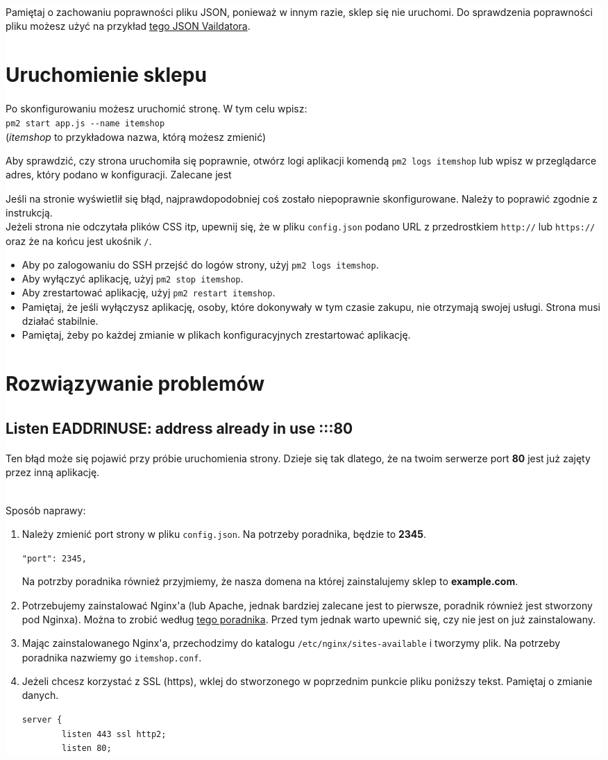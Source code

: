Pamiętaj o zachowaniu poprawności pliku JSON, ponieważ w innym razie, sklep się nie uruchomi. Do sprawdzenia poprawności pliku możesz użyć na przykład [tego JSON Vaildatora](https://jsonlint.com/?code=).

# Uruchomienie sklepu

Po skonfigurowaniu możesz uruchomić stronę. W tym celu wpisz:<br>
`pm2 start app.js --name itemshop`<br>
(_itemshop_ to przykładowa nazwa, którą możesz zmienić)

Aby sprawdzić, czy strona uruchomiła się poprawnie, otwórz logi aplikacji komendą `pm2 logs itemshop` lub wpisz w przeglądarce adres, który podano w konfiguracji. Zalecane jest 

Jeśli na stronie wyświetlił się błąd, najprawdopodobniej coś zostało niepoprawnie skonfigurowane. Należy to poprawić zgodnie z instrukcją.<br>
Jeżeli strona nie odczytała plików CSS itp, upewnij się, że w pliku `config.json` podano URL z przedrostkiem `http://` lub `https://` oraz że na końcu jest ukośnik `/`.
* Aby po zalogowaniu do SSH przejść do logów strony, użyj `pm2 logs itemshop`.<br>
* Aby wyłączyć aplikację, użyj `pm2 stop itemshop`.<br>
* Aby zrestartować aplikację, użyj `pm2 restart itemshop`.<br>
* Pamiętaj, że jeśli wyłączysz aplikację, osoby, które dokonywały w tym czasie zakupu, nie otrzymają swojej usługi. Strona musi działać stabilnie.<br>
* Pamiętaj, żeby po każdej zmianie w plikach konfiguracyjnych zrestartować aplikację.

# Rozwiązywanie problemów

## Listen EADDRINUSE: address already in use :::80

Ten błąd może się pojawić przy próbie uruchomienia strony. Dzieje się tak dlatego, że na twoim serwerze port **80** jest już zajęty przez inną aplikację.<br><br>

Sposób naprawy:<br>
1. Należy zmienić port strony w pliku `config.json`. Na potrzeby poradnika, będzie to **2345**.
    ```
    "port": 2345,
    ```
    Na potrzby poradnika również przyjmiemy, że nasza domena na której zainstalujemy sklep to **example.com**.

2. Potrzebujemy zainstalować Nginx'a (lub Apache, jednak bardziej zalecane jest to pierwsze, poradnik również jest stworzony pod Nginxa). Można to zrobić według [tego poradnika](https://www.sitepoint.com/configuring-nginx-ssl-node-js/). Przed tym jednak warto upewnić się, czy nie jest on już zainstalowany.
3. Mając zainstalowanego Nginx'a, przechodzimy do katalogu `/etc/nginx/sites-available` i tworzymy plik. Na potrzeby poradnika nazwiemy go `itemshop.conf`.
4. Jeżeli chcesz korzystać z SSL (https), wklej do stworzonego w poprzednim punkcie pliku poniższy tekst. Pamiętaj o zmianie danych.
    ```
    server {
            listen 443 ssl http2;
            listen 80;
